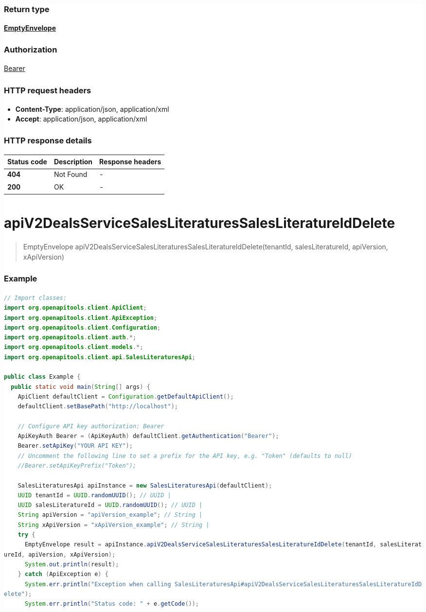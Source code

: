 ### Return type

[**EmptyEnvelope**](EmptyEnvelope.md)

### Authorization

[Bearer](../README.md#Bearer)

### HTTP request headers

 - **Content-Type**: application/json, application/xml
 - **Accept**: application/json, application/xml

### HTTP response details
| Status code | Description | Response headers |
|-------------|-------------|------------------|
| **404** | Not Found |  -  |
| **200** | OK |  -  |

<a id="apiV2DealsServiceSalesLiteraturesSalesLiteratureIdDelete"></a>
# **apiV2DealsServiceSalesLiteraturesSalesLiteratureIdDelete**
> EmptyEnvelope apiV2DealsServiceSalesLiteraturesSalesLiteratureIdDelete(tenantId, salesLiteratureId, apiVersion, xApiVersion)



### Example
```java
// Import classes:
import org.openapitools.client.ApiClient;
import org.openapitools.client.ApiException;
import org.openapitools.client.Configuration;
import org.openapitools.client.auth.*;
import org.openapitools.client.models.*;
import org.openapitools.client.api.SalesLiteraturesApi;

public class Example {
  public static void main(String[] args) {
    ApiClient defaultClient = Configuration.getDefaultApiClient();
    defaultClient.setBasePath("http://localhost");
    
    // Configure API key authorization: Bearer
    ApiKeyAuth Bearer = (ApiKeyAuth) defaultClient.getAuthentication("Bearer");
    Bearer.setApiKey("YOUR API KEY");
    // Uncomment the following line to set a prefix for the API key, e.g. "Token" (defaults to null)
    //Bearer.setApiKeyPrefix("Token");

    SalesLiteraturesApi apiInstance = new SalesLiteraturesApi(defaultClient);
    UUID tenantId = UUID.randomUUID(); // UUID | 
    UUID salesLiteratureId = UUID.randomUUID(); // UUID | 
    String apiVersion = "apiVersion_example"; // String | 
    String xApiVersion = "xApiVersion_example"; // String | 
    try {
      EmptyEnvelope result = apiInstance.apiV2DealsServiceSalesLiteraturesSalesLiteratureIdDelete(tenantId, salesLiteratureId, apiVersion, xApiVersion);
      System.out.println(result);
    } catch (ApiException e) {
      System.err.println("Exception when calling SalesLiteraturesApi#apiV2DealsServiceSalesLiteraturesSalesLiteratureIdDelete");
      System.err.println("Status code: " + e.getCode());
```